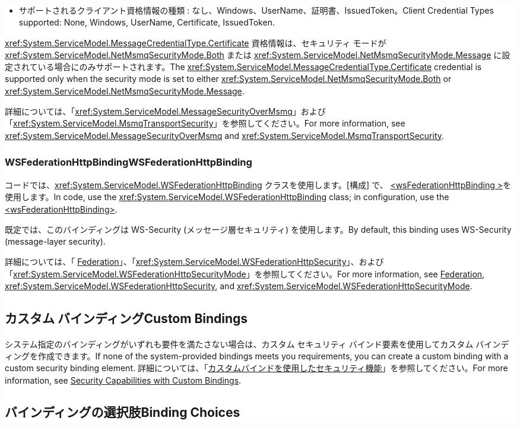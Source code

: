 - <span data-ttu-id="dd81c-198">サポートされるクライアント資格情報の種類 : なし、Windows、UserName、証明書、IssuedToken。</span><span class="sxs-lookup"><span data-stu-id="dd81c-198">Client Credential Types supported: None, Windows, UserName, Certificate, IssuedToken.</span></span>

<span data-ttu-id="dd81c-199"><xref:System.ServiceModel.MessageCredentialType.Certificate> 資格情報は、セキュリティ モードが <xref:System.ServiceModel.NetMsmqSecurityMode.Both> または <xref:System.ServiceModel.NetMsmqSecurityMode.Message> に設定されている場合にのみサポートされます。</span><span class="sxs-lookup"><span data-stu-id="dd81c-199">The <xref:System.ServiceModel.MessageCredentialType.Certificate> credential is supported only when the security mode is set to either <xref:System.ServiceModel.NetMsmqSecurityMode.Both> or <xref:System.ServiceModel.NetMsmqSecurityMode.Message>.</span></span>

<span data-ttu-id="dd81c-200">詳細については、「<xref:System.ServiceModel.MessageSecurityOverMsmq>」および「<xref:System.ServiceModel.MsmqTransportSecurity>」を参照してください。</span><span class="sxs-lookup"><span data-stu-id="dd81c-200">For more information, see <xref:System.ServiceModel.MessageSecurityOverMsmq> and <xref:System.ServiceModel.MsmqTransportSecurity>.</span></span>

### <a name="wsfederationhttpbinding"></a><span data-ttu-id="dd81c-201">WSFederationHttpBinding</span><span class="sxs-lookup"><span data-stu-id="dd81c-201">WSFederationHttpBinding</span></span>

<span data-ttu-id="dd81c-202">コードでは、<xref:System.ServiceModel.WSFederationHttpBinding> クラスを使用します。[構成] で、 [\<wsFederationHttpBinding >](../../../../docs/framework/configure-apps/file-schema/wcf/wsfederationhttpbinding.md)を使用します。</span><span class="sxs-lookup"><span data-stu-id="dd81c-202">In code, use the <xref:System.ServiceModel.WSFederationHttpBinding> class; in configuration, use the [\<wsFederationHttpBinding>](../../../../docs/framework/configure-apps/file-schema/wcf/wsfederationhttpbinding.md).</span></span>

<span data-ttu-id="dd81c-203">既定では、このバインディングは WS-Security (メッセージ層セキュリティ) を使用します。</span><span class="sxs-lookup"><span data-stu-id="dd81c-203">By default, this binding uses WS-Security (message-layer security).</span></span>

<span data-ttu-id="dd81c-204">詳細については、「 [Federation](../../../../docs/framework/wcf/feature-details/federation.md)」、「<xref:System.ServiceModel.WSFederationHttpSecurity>」、および「<xref:System.ServiceModel.WSFederationHttpSecurityMode>」を参照してください。</span><span class="sxs-lookup"><span data-stu-id="dd81c-204">For more information, see [Federation](../../../../docs/framework/wcf/feature-details/federation.md), <xref:System.ServiceModel.WSFederationHttpSecurity>, and <xref:System.ServiceModel.WSFederationHttpSecurityMode>.</span></span>

## <a name="custom-bindings"></a><span data-ttu-id="dd81c-205">カスタム バインディング</span><span class="sxs-lookup"><span data-stu-id="dd81c-205">Custom Bindings</span></span>

<span data-ttu-id="dd81c-206">システム指定のバインディングがいずれも要件を満たさない場合は、カスタム セキュリティ バインド要素を使用してカスタム バインディングを作成できます。</span><span class="sxs-lookup"><span data-stu-id="dd81c-206">If none of the system-provided bindings meets you requirements, you can create a custom binding with a custom security binding element.</span></span> <span data-ttu-id="dd81c-207">詳細については、「[カスタムバインドを使用したセキュリティ機能](../../../../docs/framework/wcf/feature-details/security-capabilities-with-custom-bindings.md)」を参照してください。</span><span class="sxs-lookup"><span data-stu-id="dd81c-207">For more information, see [Security Capabilities with Custom Bindings](../../../../docs/framework/wcf/feature-details/security-capabilities-with-custom-bindings.md).</span></span>

## <a name="binding-choices"></a><span data-ttu-id="dd81c-208">バインディングの選択肢</span><span class="sxs-lookup"><span data-stu-id="dd81c-208">Binding Choices</span></span>
